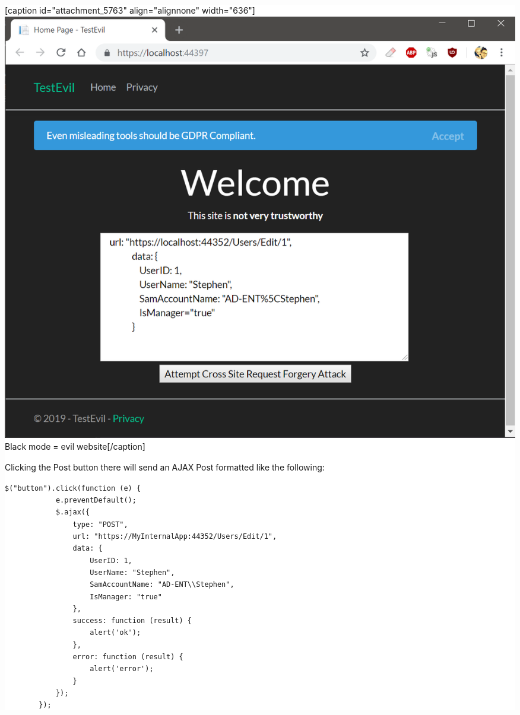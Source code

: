 \[caption id="attachment\_5763" align="alignnone" width="636"\]![](../assets/images/2019/05/images/evil-black.png) Black mode = evil website\[/caption\]

Clicking the Post button there will send an AJAX Post formatted like the following:

```
$("button").click(function (e) {
            e.preventDefault();
            $.ajax({
                type: "POST",
                url: "https://MyInternalApp:44352/Users/Edit/1",
                data: {
                    UserID: 1,
                    UserName: "Stephen",
                    SamAccountName: "AD-ENT\\Stephen",
                    IsManager: "true"
                },
                success: function (result) {
                    alert('ok');
                },
                error: function (result) {
                    alert('error');
                }
            });
        });
```

